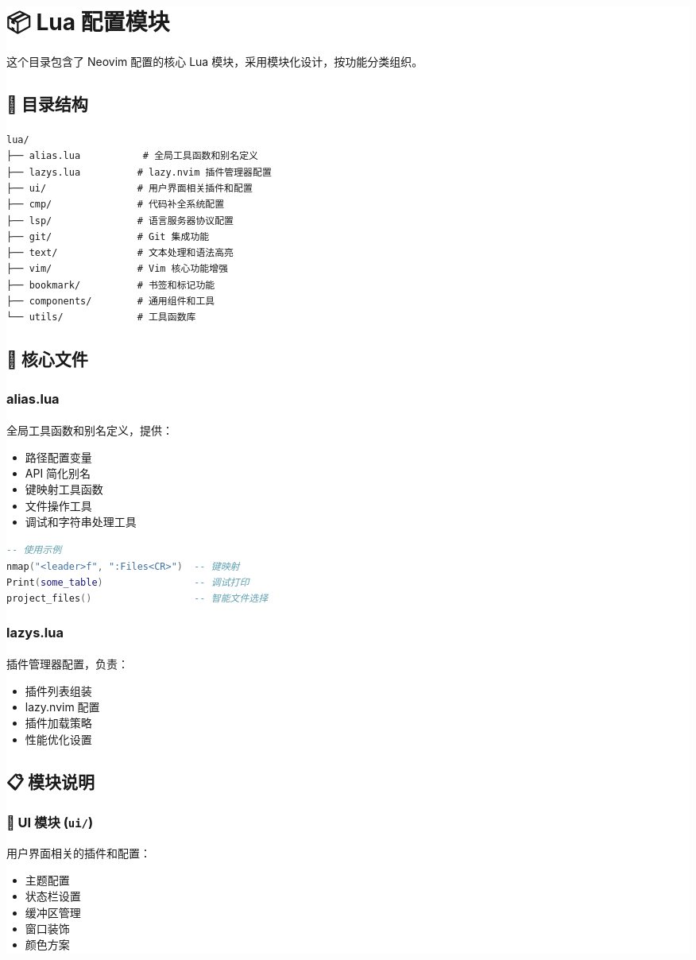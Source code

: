 # 📦 Lua 配置模块

这个目录包含了 Neovim 配置的核心 Lua 模块，采用模块化设计，按功能分类组织。

## 📁 目录结构

```
lua/
├── alias.lua           # 全局工具函数和别名定义
├── lazys.lua          # lazy.nvim 插件管理器配置
├── ui/                # 用户界面相关插件和配置
├── cmp/               # 代码补全系统配置
├── lsp/               # 语言服务器协议配置
├── git/               # Git 集成功能
├── text/              # 文本处理和语法高亮
├── vim/               # Vim 核心功能增强
├── bookmark/          # 书签和标记功能
├── components/        # 通用组件和工具
└── utils/             # 工具函数库
```

## 🔧 核心文件

### alias.lua
全局工具函数和别名定义，提供：
- 路径配置变量
- API 简化别名
- 键映射工具函数
- 文件操作工具
- 调试和字符串处理工具

```lua
-- 使用示例
nmap("<leader>f", ":Files<CR>")  -- 键映射
Print(some_table)                -- 调试打印
project_files()                  -- 智能文件选择
```

### lazys.lua
插件管理器配置，负责：
- 插件列表组装
- lazy.nvim 配置
- 插件加载策略
- 性能优化设置

## 📋 模块说明

### 🎨 UI 模块 (`ui/`)
用户界面相关的插件和配置：
- 主题配置
- 状态栏设置
- 缓冲区管理
- 窗口装饰
- 颜色方案
